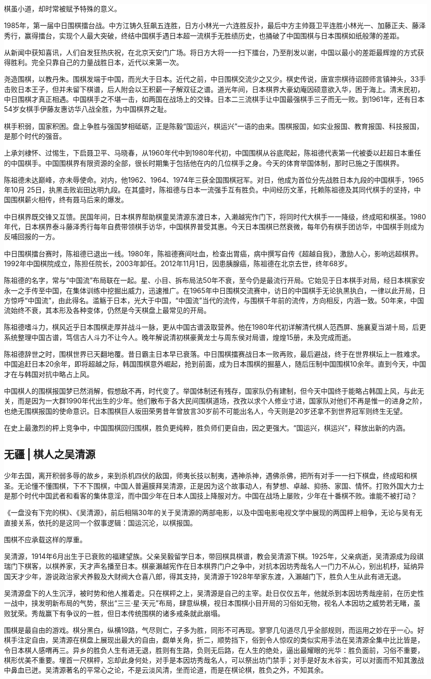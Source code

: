 棋虽小道，却时常被赋予特殊的意义。

1985年，第一届中日围棋擂台战。中方江铸久狂飙五连胜，日方小林光一六连胜反扑，最后中方主帅聂卫平连胜小林光一、加藤正夫、藤泽秀行，赢得擂台，实现个人最大突破，终结中国棋手遇日本超一流棋手无胜绩历史，也捅破了中国围棋与日本围棋如纸般薄的差距。

从新闻中获知喜讯，人们自发狂热庆祝，在北京天安门广场。将日方大将一一扫下擂台，乃至削发以谢，中国以最小的差距最辉煌的方式获得胜利。完全只靠自己的力量战胜日本，近代以来第一次。

尧造围棋，以教丹朱。围棋发端于中国，而光大于日本。近代之前，中日围棋交流少之又少。棋史传说，唐宣宗棋待诏顾师言镇神头，33手击败日本王子，但并未留下棋谱，后人附会以王积薪一子解双征之谱。道光年间，日本棋界大豪幼庵因硕意欲入华，困于海上。清末民初，中日围棋才真正相遇。中国棋手之不堪一击，如两国在战场上的交锋。日本二三流棋手让中国最强棋手三子而无一败。到1961年，还有日本54岁女棋手伊藤友惠访华八战全胜，为中国棋界之耻。

棋手积弱，国家积困。盘上争胜与强国梦相砥砺，正是陈毅“国运兴，棋运兴”一语的由来。围棋报国，如实业报国、教育报国、科技报国，是那个时代的强音。

上承刘棣怀、过惕生，下启聂卫平、马晓春，从1960年代中到1980年代初，中国围棋从谷底爬起，陈祖德代表第一代被委以赶超日本重任的中国棋手。中国围棋界有限资源的全部，很长时期集于包括他在内的几位棋手之身。今天的体育举国体制，那时已施之于围棋界。

陈祖德未达巅峰，亦未辱使命。对内，他1962、1964、1974年三获全国围棋冠军。对日，他成为首位分先战胜日本九段的中国棋手，1965年10月 25日，执黑击败岩田达明九段。在其盛时，陈祖德与日本一流强手互有胜负。中间经历文革，托赖陈祖德及其同代棋手的坚持，中国围棋薪火相传，终有聂马后来的爆发。

中日棋界既交锋又互馈。民国年间，日本棋界帮助棋童吴清源东渡日本，入濑越宪作门下，将同时代大棋手一一降级，终成昭和棋圣。1980年代，日本棋界泰斗藤泽秀行每年自费带领棋手访华，中国棋界普受其惠。今天日本围棋已然衰微，每年仍有棋手团访华，中国棋手则成为反哺回报的一方。

中日围棋擂台赛时，陈祖德已退出一线。1980年，陈祖德赛间吐血，检查出胃癌，病中撰写自传《超越自我》，激励人心，影响远超棋界。1992年中国棋院成立，陈担任院长，2003年卸任。2012年11月1日，因患胰腺癌，陈祖德在北京去世，终年68岁。

陈祖德的名字，常与“中国流”布局联在一起。星、小目、拆布局法50年不衰，至今仍是最流行开局。它始见于日本棋手对局，经日本棋家安永一之手传至中国，在集体训练中挖掘出威力，迅速推广。在1965年中日围棋交流赛中，访日的中国棋手无论执黑执白，一律以此开局，日方惊呼“中国流”，由此得名。滥觞于日本，光大于中国，“中国流”当代的流传，与围棋千年前的流传，方向相反，内涵一致。50年来，中国流始终不衰，其本形及各种变体，仍然是今天棋盘上最常见的开局。

陈祖德嗜斗力，棋风近乎日本围棋走厚并战斗一脉，更从中国古谱汲取营养。他在1980年代初详解清代棋人范西屏、施襄夏当湖十局，后更系统整理中国古谱，笃信古人斗力不让今人。晚年解说清初棋豪黄龙士与周东侯对局谱，煌煌15册，未及完成而逝。

陈祖德辞世之时，围棋世界已天翻地覆。昔日霸主日本早已衰落。中日围棋擂赛战日本一败再败，最后避战，终于在世界棋坛上一胜难求。中国追赶日本20余年，即将超越之际，韩国围棋意外崛起，抢到前面，成为日本围棋的掘墓人，随后压制中国围棋10余年。直到今天，中国才在与韩国对抗中略占上风。

中国棋人的围棋报国梦已然消解，假想敌不再，时代变了。举国体制还有残存，国家队仍有建制，但今天中国终于能略占韩国上风，与此无关，而是因为一大群1990年代出生的少年。他们散布于各大民间围棋道场，孜孜以求个人修业寸进，国家队对他们不再是惟一的进身之阶，也绝无围棋报国的使命意识。日本围棋巨人坂田荣男昔年曾放言30岁前不可能出名人，今天则是20岁还拿不到世界冠军则终生无望。

在史上最激烈的枰上竞争中，中国围棋回归围棋，胜负更纯粹，胜负师们更自由，因之更强大。“国运兴，棋运兴”，释放出新的内涵。

## 无疆 | 棋人之吴清源

少年去国，离开积弱多辱的故乡，来到杀机四伏的敌国，师夷长技以制夷，遇神杀神，遇佛杀佛，把所有对手一一扫下棋盘，终成昭和棋圣。无论懂不懂围棋，下不下围棋，中国人普遍膜拜吴清源，正是因为这个故事动人，有梦想、卓越、抑扬、家国、情怀。打败外国大力士是那个时代中国武者和看客的集体意淫，而中国少年在日本人国技上降服对方。中国在战场上屡败，少年在十番棋不败。谁能不被打动？

《一盘没有下完的棋》、《吴清源》，前后相隔30年的关于吴清源的两部电影，以及中国电影电视文学中展现的两国枰上相争，无论与吴有无直接关系，依托的是这同一个叙事逻辑：国运沉沦，以棋报国。

围棋不应承载这样的厚重。

吴清源，1914年6月出生于已衰败的福建望族。父亲吴毅留学日本，带回棋具棋谱，教会吴清源下棋。1925年，父亲病逝，吴清源成为段祺瑞门下棋客，以棋养家，天才声名播至日本。棋豪瀨越宪作在日本棋界门户之争中，对抗本因坊秀哉名人一门力不从心，别出机杼，延纳异国天才少年，游说政治家犬养毅及大财阀大仓喜八郎，得其支持，吴清源于1928年举家东渡，入瀨越门下，胜负人生从此有进无退。

吴清源盘下的人生沉浮，被时势和他人推着走。只在棋枰之上，吴清源是自己的主宰。赴日仅仅五年，他就杀到本因坊秀哉座前，在历史性一战中，挟发明新布局的气势，祭出“三三·星·天元”布局，肆意纵横，视日本围棋小目开局的习俗如无物，视名人本因坊之威势若无睹，虽败犹荣。秀哉赢下有争议的一胜，但日本传统围棋的诸多戒条就此崩塌。

围棋是最自由的游戏。棋分黑白，纵横19路，气尽则亡，子多为胜，同形不可再现。寥寥几句道尽几乎全部规则，而运用之妙在乎一心。好棋手注定自由，吴清源在棋盘上展现出最大的自由，觑单关角，折二，顺势挡下，俗到令人惊叹的类似实用手法在吴清源全集中比比皆是，令日本棋人感喟再三。异乡的胜负人生有进无退，胜则有生路，负则无后路，在人生的绝处，逼出最耀眼的光华：胜负面前，习俗不重要，棋形优美不重要。埋首一尺棋枰，忘却此身何处，对手是本因坊秀哉名人，可以祭出坊门禁手；对手是好友木谷实，可以对面而不知其激战中鼻血已迸。吴清源著名的平常心之论，不是云淡风清，坐而论道，而是在棋论棋，胜负之外，不知其余。
